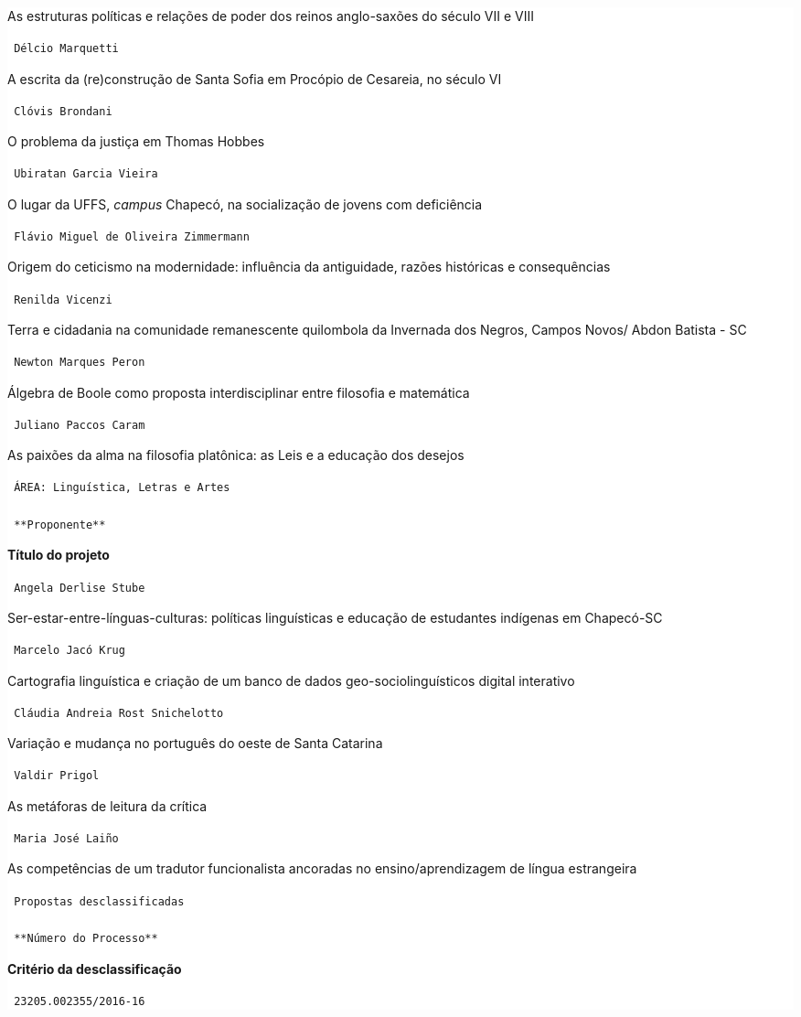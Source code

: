    As estruturas políticas e relações de poder dos reinos anglo-saxões do século VII e VIII

     Délcio Marquetti

   A escrita da (re)construção de Santa Sofia em Procópio de Cesareia, no século VI

     Clóvis Brondani

   O problema da justiça em Thomas Hobbes

     Ubiratan Garcia Vieira

   O lugar da UFFS, *campus* Chapecó, na socialização de jovens com deficiência

     Flávio Miguel de Oliveira Zimmermann

   Origem do ceticismo na modernidade: influência da antiguidade, razões históricas e consequências

     Renilda Vicenzi

   Terra e cidadania na comunidade remanescente quilombola da Invernada dos Negros, Campos Novos/ Abdon Batista - SC

     Newton Marques Peron

   Álgebra de Boole como proposta interdisciplinar entre filosofia e matemática

     Juliano Paccos Caram

   As paixões da alma na filosofia platônica: as Leis e a educação dos desejos

     ÁREA: Linguística, Letras e Artes

     **Proponente**

   **Título do projeto**

     Angela Derlise Stube

   Ser-estar-entre-línguas-culturas: políticas linguísticas e educação de estudantes indígenas em Chapecó-SC

     Marcelo Jacó Krug

   Cartografia linguística e criação de um banco de dados geo-sociolinguísticos digital interativo

     Cláudia Andreia Rost Snichelotto

   Variação e mudança no português do oeste de Santa Catarina

     Valdir Prigol

   As metáforas de leitura da crítica

     Maria José Laiño

   As competências de um tradutor funcionalista ancoradas no ensino/aprendizagem de língua estrangeira

     Propostas desclassificadas

     **Número do Processo**

   **Critério da desclassificação**

     23205.002355/2016-16
